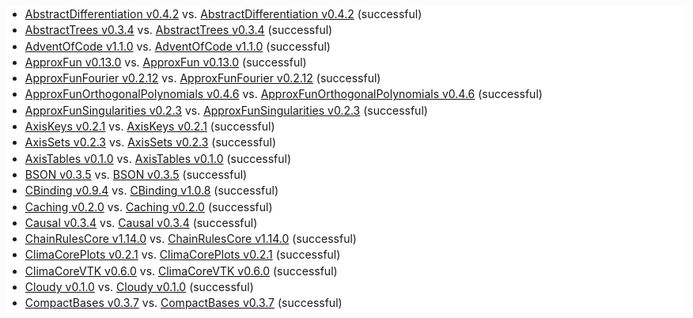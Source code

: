 
- [AbstractDifferentiation v0.4.2](https://s3.amazonaws.com/julialang-reports/nanosoldier/pkgeval/by_hash/9b7990d_vs_8611a64/AbstractDifferentiation.primary.log) vs. [AbstractDifferentiation v0.4.2](https://s3.amazonaws.com/julialang-reports/nanosoldier/pkgeval/by_hash/9b7990d_vs_8611a64/AbstractDifferentiation.against.log) (successful)
- [AbstractTrees v0.3.4](https://s3.amazonaws.com/julialang-reports/nanosoldier/pkgeval/by_hash/9b7990d_vs_8611a64/AbstractTrees.primary.log) vs. [AbstractTrees v0.3.4](https://s3.amazonaws.com/julialang-reports/nanosoldier/pkgeval/by_hash/9b7990d_vs_8611a64/AbstractTrees.against.log) (successful)
- [AdventOfCode v1.1.0](https://s3.amazonaws.com/julialang-reports/nanosoldier/pkgeval/by_hash/9b7990d_vs_8611a64/AdventOfCode.primary.log) vs. [AdventOfCode v1.1.0](https://s3.amazonaws.com/julialang-reports/nanosoldier/pkgeval/by_hash/9b7990d_vs_8611a64/AdventOfCode.against.log) (successful)
- [ApproxFun v0.13.0](https://s3.amazonaws.com/julialang-reports/nanosoldier/pkgeval/by_hash/9b7990d_vs_8611a64/ApproxFun.primary.log) vs. [ApproxFun v0.13.0](https://s3.amazonaws.com/julialang-reports/nanosoldier/pkgeval/by_hash/9b7990d_vs_8611a64/ApproxFun.against.log) (successful)
- [ApproxFunFourier v0.2.12](https://s3.amazonaws.com/julialang-reports/nanosoldier/pkgeval/by_hash/9b7990d_vs_8611a64/ApproxFunFourier.primary.log) vs. [ApproxFunFourier v0.2.12](https://s3.amazonaws.com/julialang-reports/nanosoldier/pkgeval/by_hash/9b7990d_vs_8611a64/ApproxFunFourier.against.log) (successful)
- [ApproxFunOrthogonalPolynomials v0.4.6](https://s3.amazonaws.com/julialang-reports/nanosoldier/pkgeval/by_hash/9b7990d_vs_8611a64/ApproxFunOrthogonalPolynomials.primary.log) vs. [ApproxFunOrthogonalPolynomials v0.4.6](https://s3.amazonaws.com/julialang-reports/nanosoldier/pkgeval/by_hash/9b7990d_vs_8611a64/ApproxFunOrthogonalPolynomials.against.log) (successful)
- [ApproxFunSingularities v0.2.3](https://s3.amazonaws.com/julialang-reports/nanosoldier/pkgeval/by_hash/9b7990d_vs_8611a64/ApproxFunSingularities.primary.log) vs. [ApproxFunSingularities v0.2.3](https://s3.amazonaws.com/julialang-reports/nanosoldier/pkgeval/by_hash/9b7990d_vs_8611a64/ApproxFunSingularities.against.log) (successful)
- [AxisKeys v0.2.1](https://s3.amazonaws.com/julialang-reports/nanosoldier/pkgeval/by_hash/9b7990d_vs_8611a64/AxisKeys.primary.log) vs. [AxisKeys v0.2.1](https://s3.amazonaws.com/julialang-reports/nanosoldier/pkgeval/by_hash/9b7990d_vs_8611a64/AxisKeys.against.log) (successful)
- [AxisSets v0.2.3](https://s3.amazonaws.com/julialang-reports/nanosoldier/pkgeval/by_hash/9b7990d_vs_8611a64/AxisSets.primary.log) vs. [AxisSets v0.2.3](https://s3.amazonaws.com/julialang-reports/nanosoldier/pkgeval/by_hash/9b7990d_vs_8611a64/AxisSets.against.log) (successful)
- [AxisTables v0.1.0](https://s3.amazonaws.com/julialang-reports/nanosoldier/pkgeval/by_hash/9b7990d_vs_8611a64/AxisTables.primary.log) vs. [AxisTables v0.1.0](https://s3.amazonaws.com/julialang-reports/nanosoldier/pkgeval/by_hash/9b7990d_vs_8611a64/AxisTables.against.log) (successful)
- [BSON v0.3.5](https://s3.amazonaws.com/julialang-reports/nanosoldier/pkgeval/by_hash/9b7990d_vs_8611a64/BSON.primary.log) vs. [BSON v0.3.5](https://s3.amazonaws.com/julialang-reports/nanosoldier/pkgeval/by_hash/9b7990d_vs_8611a64/BSON.against.log) (successful)
- [CBinding v0.9.4](https://s3.amazonaws.com/julialang-reports/nanosoldier/pkgeval/by_hash/9b7990d_vs_8611a64/CBinding.primary.log) vs. [CBinding v1.0.8](https://s3.amazonaws.com/julialang-reports/nanosoldier/pkgeval/by_hash/9b7990d_vs_8611a64/CBinding.against.log) (successful)
- [Caching v0.2.0](https://s3.amazonaws.com/julialang-reports/nanosoldier/pkgeval/by_hash/9b7990d_vs_8611a64/Caching.primary.log) vs. [Caching v0.2.0](https://s3.amazonaws.com/julialang-reports/nanosoldier/pkgeval/by_hash/9b7990d_vs_8611a64/Caching.against.log) (successful)
- [Causal v0.3.4](https://s3.amazonaws.com/julialang-reports/nanosoldier/pkgeval/by_hash/9b7990d_vs_8611a64/Causal.primary.log) vs. [Causal v0.3.4](https://s3.amazonaws.com/julialang-reports/nanosoldier/pkgeval/by_hash/9b7990d_vs_8611a64/Causal.against.log) (successful)
- [ChainRulesCore v1.14.0](https://s3.amazonaws.com/julialang-reports/nanosoldier/pkgeval/by_hash/9b7990d_vs_8611a64/ChainRulesCore.primary.log) vs. [ChainRulesCore v1.14.0](https://s3.amazonaws.com/julialang-reports/nanosoldier/pkgeval/by_hash/9b7990d_vs_8611a64/ChainRulesCore.against.log) (successful)
- [ClimaCorePlots v0.2.1](https://s3.amazonaws.com/julialang-reports/nanosoldier/pkgeval/by_hash/9b7990d_vs_8611a64/ClimaCorePlots.primary.log) vs. [ClimaCorePlots v0.2.1](https://s3.amazonaws.com/julialang-reports/nanosoldier/pkgeval/by_hash/9b7990d_vs_8611a64/ClimaCorePlots.against.log) (successful)
- [ClimaCoreVTK v0.6.0](https://s3.amazonaws.com/julialang-reports/nanosoldier/pkgeval/by_hash/9b7990d_vs_8611a64/ClimaCoreVTK.primary.log) vs. [ClimaCoreVTK v0.6.0](https://s3.amazonaws.com/julialang-reports/nanosoldier/pkgeval/by_hash/9b7990d_vs_8611a64/ClimaCoreVTK.against.log) (successful)
- [Cloudy v0.1.0](https://s3.amazonaws.com/julialang-reports/nanosoldier/pkgeval/by_hash/9b7990d_vs_8611a64/Cloudy.primary.log) vs. [Cloudy v0.1.0](https://s3.amazonaws.com/julialang-reports/nanosoldier/pkgeval/by_hash/9b7990d_vs_8611a64/Cloudy.against.log) (successful)
- [CompactBases v0.3.7](https://s3.amazonaws.com/julialang-reports/nanosoldier/pkgeval/by_hash/9b7990d_vs_8611a64/CompactBases.primary.log) vs. [CompactBases v0.3.7](https://s3.amazonaws.com/julialang-reports/nanosoldier/pkgeval/by_hash/9b7990d_vs_8611a64/CompactBases.against.log) (successful)